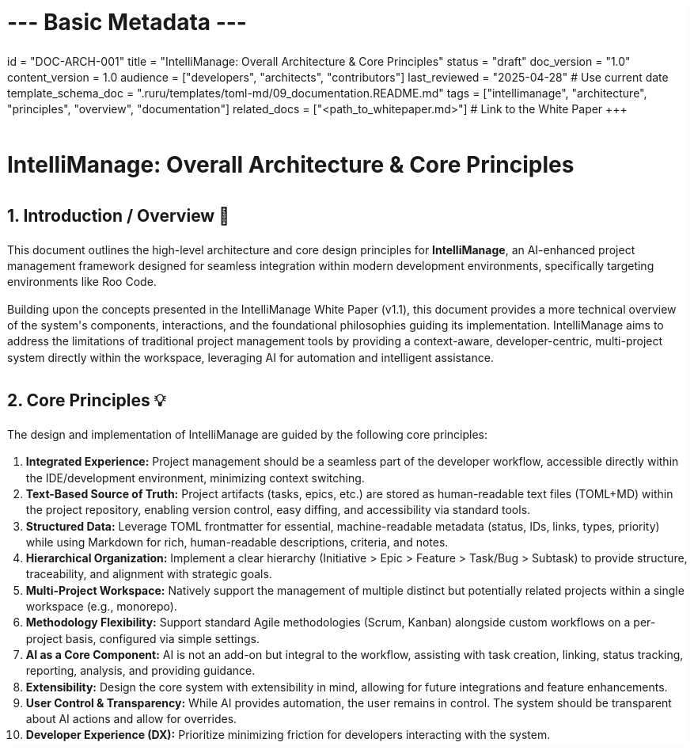 # --- Basic Metadata ---
id = "DOC-ARCH-001"
title = "IntelliManage: Overall Architecture & Core Principles"
status = "draft"
doc_version = "1.0"
content_version = 1.0
audience = ["developers", "architects", "contributors"]
last_reviewed = "2025-04-28" # Use current date
template_schema_doc = ".ruru/templates/toml-md/09_documentation.README.md"
tags = ["intellimanage", "architecture", "principles", "overview", "documentation"]
related_docs = ["<path_to_whitepaper.md>"] # Link to the White Paper
+++

# IntelliManage: Overall Architecture & Core Principles

## 1. Introduction / Overview 🎯

This document outlines the high-level architecture and core design principles for **IntelliManage**, an AI-enhanced project management framework designed for seamless integration within modern development environments, specifically targeting environments like Roo Code.

Building upon the concepts presented in the IntelliManage White Paper (v1.1), this document provides a more technical overview of the system's components, interactions, and the foundational philosophies guiding its implementation. IntelliManage aims to address the limitations of traditional project management tools by providing a context-aware, developer-centric, multi-project system directly within the workspace, leveraging AI for automation and intelligent assistance.

## 2. Core Principles 💡

The design and implementation of IntelliManage are guided by the following core principles:

1.  **Integrated Experience:** Project management should be a seamless part of the developer workflow, accessible directly within the IDE/development environment, minimizing context switching.
2.  **Text-Based Source of Truth:** Project artifacts (tasks, epics, etc.) are stored as human-readable text files (TOML+MD) within the project repository, enabling version control, easy diffing, and accessibility via standard tools.
3.  **Structured Data:** Leverage TOML frontmatter for essential, machine-readable metadata (status, IDs, links, types, priority) while using Markdown for rich, human-readable descriptions, criteria, and notes.
4.  **Hierarchical Organization:** Implement a clear hierarchy (Initiative > Epic > Feature > Task/Bug > Subtask) to provide structure, traceability, and alignment with strategic goals.
5.  **Multi-Project Workspace:** Natively support the management of multiple distinct but potentially related projects within a single workspace (e.g., monorepo).
6.  **Methodology Flexibility:** Support standard Agile methodologies (Scrum, Kanban) alongside custom workflows on a per-project basis, configured via simple settings.
7.  **AI as a Core Component:** AI is not an add-on but integral to the workflow, assisting with task creation, linking, status tracking, reporting, analysis, and providing guidance.
8.  **Extensibility:** Design the core system with extensibility in mind, allowing for future integrations and feature enhancements.
9.  **User Control & Transparency:** While AI provides automation, the user remains in control. The system should be transparent about AI actions and allow for overrides.
10. **Developer Experience (DX):** Prioritize minimizing friction for developers interacting with the system.
